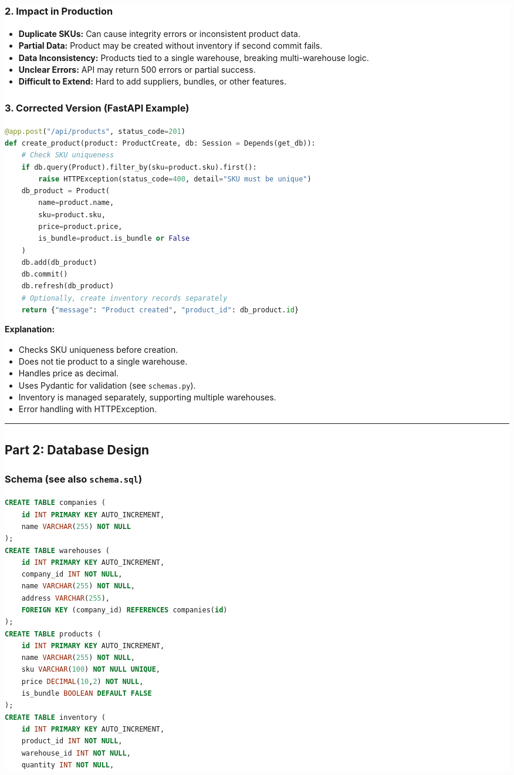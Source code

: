 ### 2. Impact in Production
- **Duplicate SKUs:** Can cause integrity errors or inconsistent product data.
- **Partial Data:** Product may be created without inventory if second commit fails.
- **Data Inconsistency:** Products tied to a single warehouse, breaking multi-warehouse logic.
- **Unclear Errors:** API may return 500 errors or partial success.
- **Difficult to Extend:** Hard to add suppliers, bundles, or other features.

### 3. Corrected Version (FastAPI Example)
```python
@app.post("/api/products", status_code=201)
def create_product(product: ProductCreate, db: Session = Depends(get_db)):
    # Check SKU uniqueness
    if db.query(Product).filter_by(sku=product.sku).first():
        raise HTTPException(status_code=400, detail="SKU must be unique")
    db_product = Product(
        name=product.name,
        sku=product.sku,
        price=product.price,
        is_bundle=product.is_bundle or False
    )
    db.add(db_product)
    db.commit()
    db.refresh(db_product)
    # Optionally, create inventory records separately
    return {"message": "Product created", "product_id": db_product.id}
```
**Explanation:**
- Checks SKU uniqueness before creation.
- Does not tie product to a single warehouse.
- Handles price as decimal.
- Uses Pydantic for validation (see `schemas.py`).
- Inventory is managed separately, supporting multiple warehouses.
- Error handling with HTTPException.

---

## Part 2: Database Design

### Schema (see also `schema.sql`)
```sql
CREATE TABLE companies (
    id INT PRIMARY KEY AUTO_INCREMENT,
    name VARCHAR(255) NOT NULL
);
CREATE TABLE warehouses (
    id INT PRIMARY KEY AUTO_INCREMENT,
    company_id INT NOT NULL,
    name VARCHAR(255) NOT NULL,
    address VARCHAR(255),
    FOREIGN KEY (company_id) REFERENCES companies(id)
);
CREATE TABLE products (
    id INT PRIMARY KEY AUTO_INCREMENT,
    name VARCHAR(255) NOT NULL,
    sku VARCHAR(100) NOT NULL UNIQUE,
    price DECIMAL(10,2) NOT NULL,
    is_bundle BOOLEAN DEFAULT FALSE
);
CREATE TABLE inventory (
    id INT PRIMARY KEY AUTO_INCREMENT,
    product_id INT NOT NULL,
    warehouse_id INT NOT NULL,
    quantity INT NOT NULL,
```
